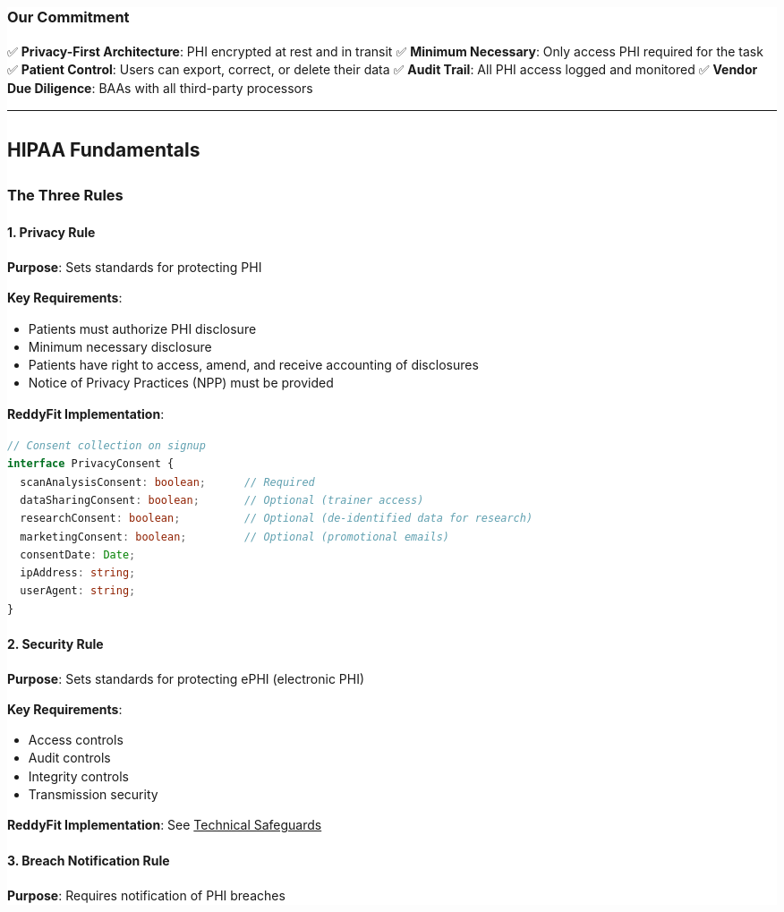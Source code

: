 ### Our Commitment

✅ **Privacy-First Architecture**: PHI encrypted at rest and in transit
✅ **Minimum Necessary**: Only access PHI required for the task
✅ **Patient Control**: Users can export, correct, or delete their data
✅ **Audit Trail**: All PHI access logged and monitored
✅ **Vendor Due Diligence**: BAAs with all third-party processors

---

## HIPAA Fundamentals

### The Three Rules

#### 1. Privacy Rule

**Purpose**: Sets standards for protecting PHI

**Key Requirements**:
- Patients must authorize PHI disclosure
- Minimum necessary disclosure
- Patients have right to access, amend, and receive accounting of disclosures
- Notice of Privacy Practices (NPP) must be provided

**ReddyFit Implementation**:
```typescript
// Consent collection on signup
interface PrivacyConsent {
  scanAnalysisConsent: boolean;      // Required
  dataSharingConsent: boolean;       // Optional (trainer access)
  researchConsent: boolean;          // Optional (de-identified data for research)
  marketingConsent: boolean;         // Optional (promotional emails)
  consentDate: Date;
  ipAddress: string;
  userAgent: string;
}
```

#### 2. Security Rule

**Purpose**: Sets standards for protecting ePHI (electronic PHI)

**Key Requirements**:
- Access controls
- Audit controls
- Integrity controls
- Transmission security

**ReddyFit Implementation**: See [Technical Safeguards](#technical-safeguards)

#### 3. Breach Notification Rule

**Purpose**: Requires notification of PHI breaches
